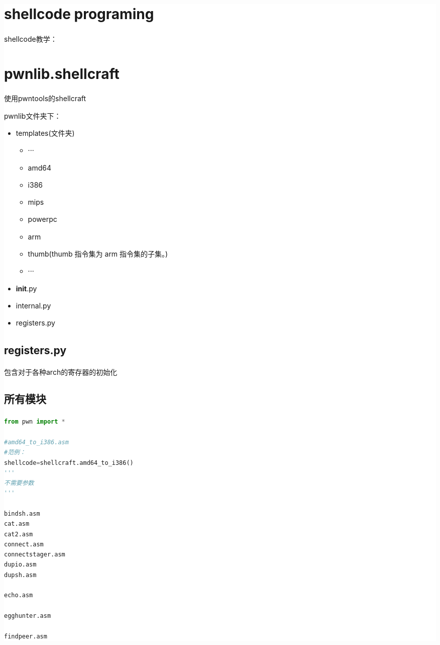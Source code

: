 



# shellcode programing

shellcode教学：

# pwnlib.shellcraft

使用pwntools的shellcraft



pwnlib文件夹下：

- templates(文件夹)

  - ···

  - amd64
  - i386
  - mips
  - powerpc
  - arm
  - thumb(thumb 指令集为 arm 指令集的子集。)
  - ···

- __init__.py

- internal.py

- registers.py



## registers.py

包含对于各种arch的寄存器的初始化







## 所有模块

```python
from pwn import *

#amd64_to_i386.asm
#范例：
shellcode=shellcraft.amd64_to_i386()
'''
不需要参数
'''

bindsh.asm
cat.asm
cat2.asm
connect.asm
connectstager.asm
dupio.asm
dupsh.asm

echo.asm

egghunter.asm

findpeer.asm
```